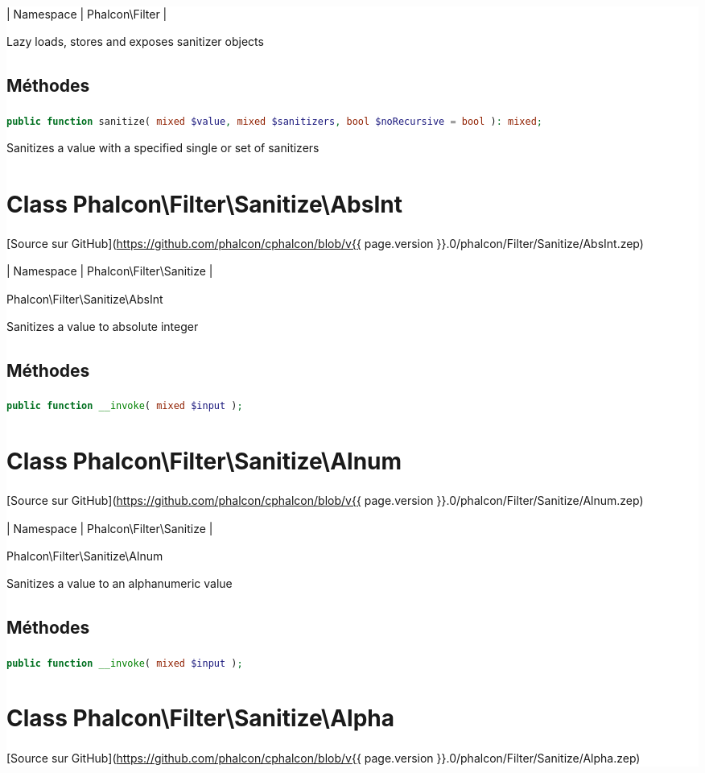 | Namespace  | Phalcon\Filter |

Lazy loads, stores and exposes sanitizer objects


## Méthodes

```php
public function sanitize( mixed $value, mixed $sanitizers, bool $noRecursive = bool ): mixed;
```
Sanitizes a value with a specified single or set of sanitizers




<h1 id="filter-sanitize-absint">Class Phalcon\Filter\Sanitize\AbsInt</h1>

[Source sur GitHub](https://github.com/phalcon/cphalcon/blob/v{{ page.version }}.0/phalcon/Filter/Sanitize/AbsInt.zep)

| Namespace  | Phalcon\Filter\Sanitize |

Phalcon\Filter\Sanitize\AbsInt

Sanitizes a value to absolute integer


## Méthodes

```php
public function __invoke( mixed $input );
```





<h1 id="filter-sanitize-alnum">Class Phalcon\Filter\Sanitize\Alnum</h1>

[Source sur GitHub](https://github.com/phalcon/cphalcon/blob/v{{ page.version }}.0/phalcon/Filter/Sanitize/Alnum.zep)

| Namespace  | Phalcon\Filter\Sanitize |

Phalcon\Filter\Sanitize\Alnum

Sanitizes a value to an alphanumeric value


## Méthodes

```php
public function __invoke( mixed $input );
```





<h1 id="filter-sanitize-alpha">Class Phalcon\Filter\Sanitize\Alpha</h1>

[Source sur GitHub](https://github.com/phalcon/cphalcon/blob/v{{ page.version }}.0/phalcon/Filter/Sanitize/Alpha.zep)
